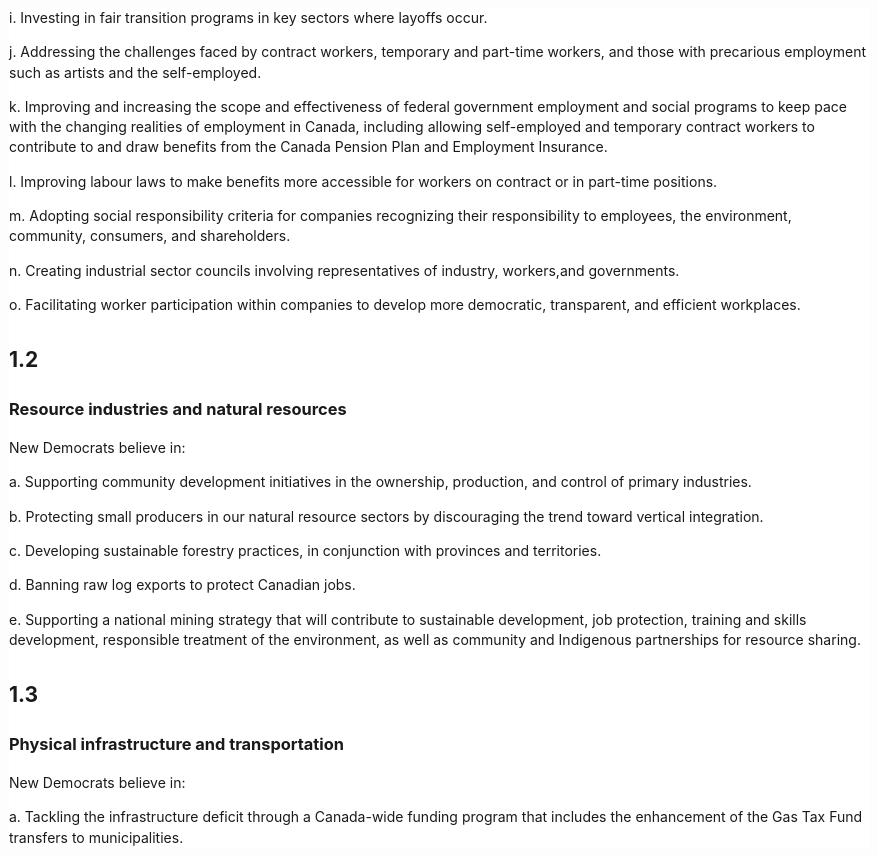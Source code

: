 i.  Investing in fair transition programs in key sectors where layoffs
    occur.

j.  Addressing the challenges faced by contract workers, temporary and
    part-time workers, and those with precarious employment such as
    artists and the self-employed.

k.  Improving and increasing the scope and effectiveness of federal
    government employment and social programs to keep pace with the changing 
    realities of employment in Canada, including allowing self-employed and 
    temporary contract workers to contribute to and draw benefits from the
    Canada Pension Plan and Employment Insurance.

l.  Improving labour laws to make benefits more accessible for workers
    on contract or in part-time positions.

m.  Adopting social responsibility criteria for companies recognizing
    their responsibility to employees, the environment, community,
    consumers, and shareholders.

n.  Creating industrial sector councils involving representatives of
    industry, workers,and governments.

o.  Facilitating worker participation within companies to develop more
    democratic, transparent, and efficient workplaces.

## 1.2

### Resource industries and natural resources

New Democrats believe in:

a.  Supporting community development initiatives in the ownership,
    production, and control of primary industries.

b.  Protecting small producers in our natural resource sectors by
    discouraging the trend toward vertical integration.

c.  Developing sustainable forestry practices, in conjunction with
    provinces and territories.

d.  Banning raw log exports to protect Canadian jobs.

e.  Supporting a national mining strategy that will contribute to
    sustainable development, job protection, training and skills
    development, responsible treatment of the environment, as well
    as community and Indigenous partnerships for resource sharing.

## 1.3

### Physical infrastructure and transportation

New Democrats believe in:

a.  Tackling the infrastructure deficit through a Canada-wide funding
    program that includes the enhancement of the Gas Tax Fund transfers
    to municipalities.
